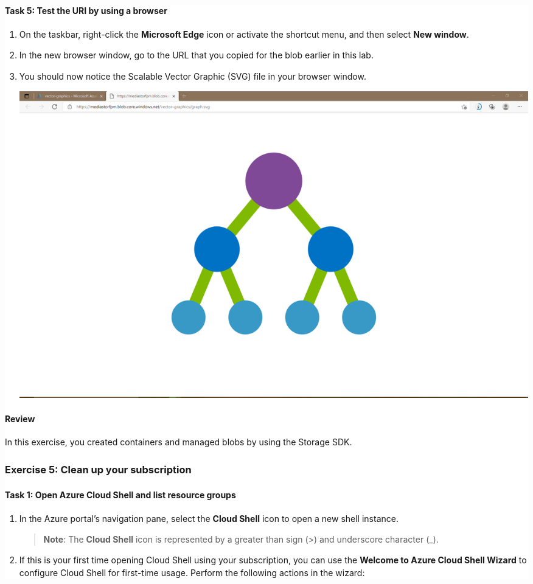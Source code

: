 #### Task 5: Test the URI by using a browser

1. On the taskbar, right-click the **Microsoft Edge** icon or activate the shortcut menu, and then select **New window**.

2. In the new browser window, go to the URL that you copied for the blob earlier in this lab.

3. You should now notice the Scalable Vector Graphic (SVG) file in your browser window.

   ![LAB03_Az204_109d](Evidencia/LAB03_Az204_109d.png)

#### Review

In this exercise, you created containers and managed blobs by using the Storage SDK.

### Exercise 5: Clean up your subscription

#### Task 1: Open Azure Cloud Shell and list resource groups

1. In the Azure portal’s navigation pane, select the **Cloud Shell** icon to open a new shell instance.

   > **Note**: The **Cloud Shell** icon is represented by a greater than sign (>) and underscore character (_).

2. If this is your first time opening Cloud Shell using your subscription, you can use the **Welcome to Azure Cloud Shell Wizard** to configure Cloud Shell for first-time usage. Perform the following actions in the wizard:
